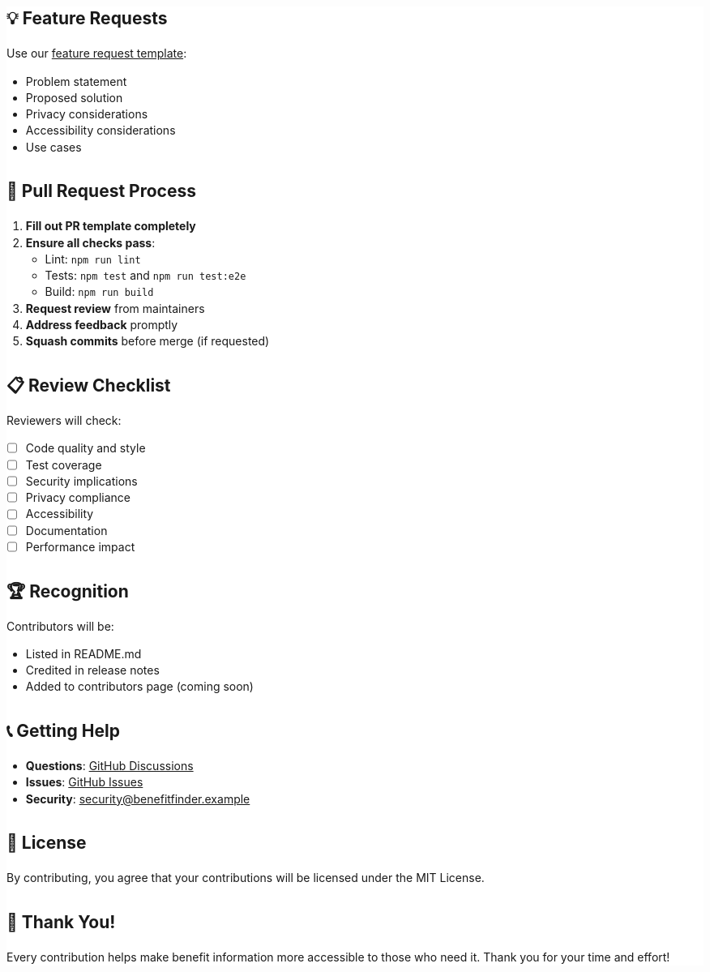 ## 💡 Feature Requests

Use our [feature request template](.github/ISSUE_TEMPLATE/feature_request.md):

- Problem statement
- Proposed solution
- Privacy considerations
- Accessibility considerations
- Use cases

## 🔄 Pull Request Process

1. **Fill out PR template completely**
2. **Ensure all checks pass**:
   - Lint: `npm run lint`
   - Tests: `npm test` and `npm run test:e2e`
   - Build: `npm run build`
3. **Request review** from maintainers
4. **Address feedback** promptly
5. **Squash commits** before merge (if requested)

## 📋 Review Checklist

Reviewers will check:

- [ ] Code quality and style
- [ ] Test coverage
- [ ] Security implications
- [ ] Privacy compliance
- [ ] Accessibility
- [ ] Documentation
- [ ] Performance impact

## 🏆 Recognition

Contributors will be:

- Listed in README.md
- Credited in release notes
- Added to contributors page (coming soon)

## 📞 Getting Help

- **Questions**: [GitHub Discussions](https://github.com/yourusername/benefit-finder/discussions)
- **Issues**: [GitHub Issues](https://github.com/yourusername/benefit-finder/issues)
- **Security**: security@benefitfinder.example

## 📜 License

By contributing, you agree that your contributions will be licensed under the MIT License.

## 🙏 Thank You!

Every contribution helps make benefit information more accessible to those who need it. Thank you for your time and effort!

